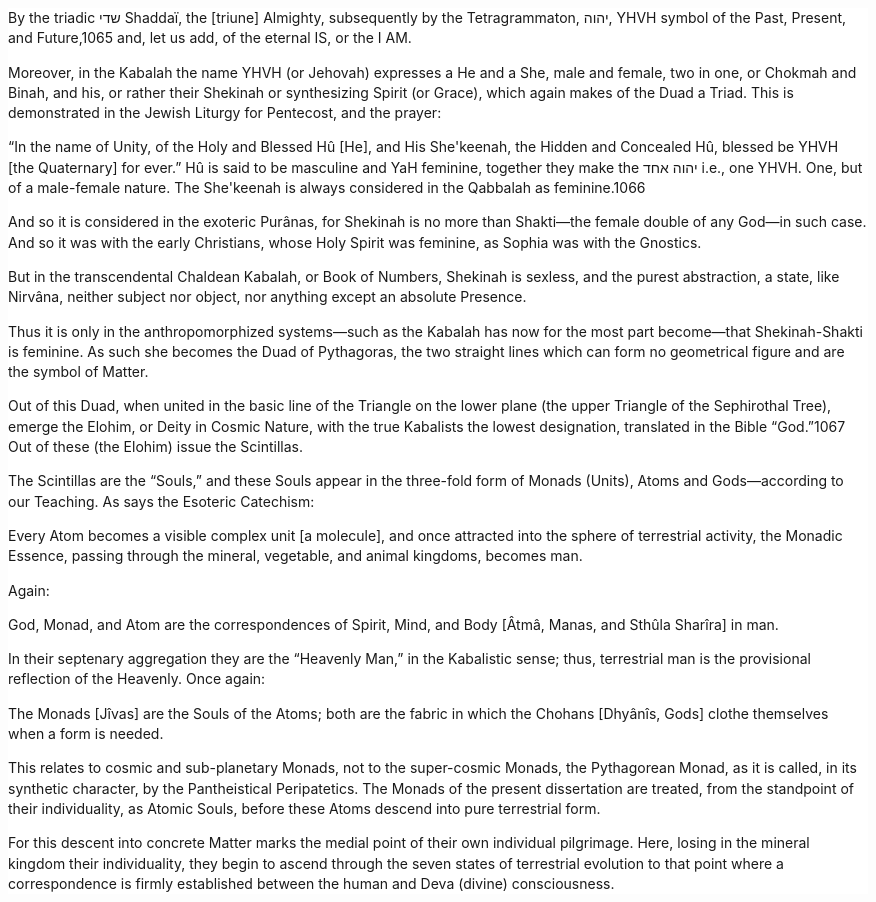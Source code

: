 By the triadic שדי Shaddaï, the [triune] Almighty, subsequently by the Tetragrammaton, יהוה, YHVH symbol of the Past, Present, and Future,1065 and, let us add, of the eternal IS, or the I AM.

Moreover, in the Kabalah the name YHVH (or Jehovah) expresses a He and a She, male and female, two in one, or Chokmah and Binah, and his, or rather their Shekinah or synthesizing Spirit (or Grace), which again makes of the Duad a Triad. This is demonstrated in the Jewish Liturgy for Pentecost, and the prayer:

“In the name of Unity, of the Holy and Blessed Hû [He], and His She'keenah, the Hidden and Concealed Hû, blessed be YHVH [the Quaternary] for ever.” Hû is said to be masculine and YaH feminine, together they make the יהוה אחד i.e., one YHVH. One, but of a male-female nature. The She'keenah is always considered in the Qabbalah as feminine.1066

And so it is considered in the exoteric Purânas, for Shekinah is no more than Shakti—the female double of any God—in such case. And so it was with the early Christians, whose Holy Spirit was feminine, as Sophia was with the Gnostics. 

But in the transcendental Chaldean Kabalah, or Book of Numbers, Shekinah is sexless, and the purest abstraction, a state, like Nirvâna, neither subject nor object, nor anything except an absolute Presence.

Thus it is only in the anthropomorphized systems—such as the Kabalah has now for the most part become—that Shekinah-Shakti is feminine. As such she becomes the Duad of Pythagoras, the two straight lines which can form no geometrical figure and are the symbol of Matter. 

Out of this Duad, when united in the basic line of the Triangle on the lower plane (the upper Triangle of the Sephirothal Tree), emerge the Elohim, or Deity in Cosmic Nature, with the true Kabalists the lowest designation, translated in the Bible “God.”1067 Out of these (the Elohim) issue the Scintillas.

The Scintillas are the “Souls,” and these Souls appear in the three-fold form of Monads (Units), Atoms and Gods—according to our Teaching. As says the Esoteric Catechism:

Every Atom becomes a visible complex unit [a molecule], and once attracted into the sphere of terrestrial activity, the Monadic Essence, passing through the mineral, vegetable, and animal kingdoms, becomes man.

Again:

God, Monad, and Atom are the correspondences of Spirit, Mind, and Body [Âtmâ, Manas, and Sthûla Sharîra] in man.

In their septenary aggregation they are the “Heavenly Man,” in the Kabalistic sense; thus, terrestrial man is the provisional reflection of the Heavenly. Once again:

The Monads [Jîvas] are the Souls of the Atoms; both are the fabric in which the Chohans [Dhyânîs, Gods] clothe themselves when a form is needed.

This relates to cosmic and sub-planetary Monads, not to the super-cosmic Monads, the Pythagorean Monad, as it is called, in its synthetic character, by the Pantheistical Peripatetics. The Monads of the present dissertation are treated, from the standpoint of their individuality, as Atomic Souls, before these Atoms descend into pure terrestrial form. 

For this descent into concrete Matter marks the medial point of their own individual pilgrimage. Here, losing in the mineral kingdom their individuality, they begin to ascend through the seven states of terrestrial evolution to that point where a correspondence is firmly established between the human and Deva (divine) consciousness.

